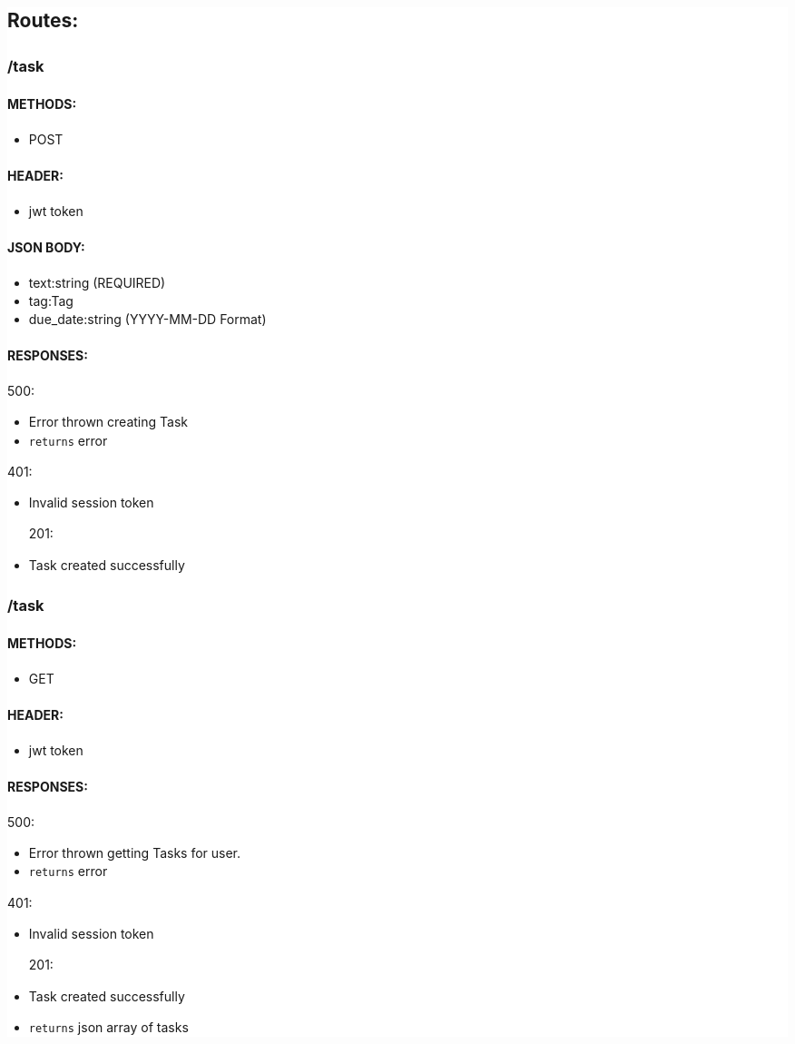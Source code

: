 ## Routes:

### /task

#### **METHODS**:

- POST

#### **HEADER**:

- jwt token

#### **JSON BODY**:

- text:string (REQUIRED)
- tag:Tag
- due_date:string (YYYY-MM-DD Format)

#### **RESPONSES**:

500:

- Error thrown creating Task
- `returns` error

401:

- Invalid session token

  201:

- Task created successfully

### /task

#### **METHODS**:

- GET

#### **HEADER**:

- jwt token

#### **RESPONSES**:

500:

- Error thrown getting Tasks for user.
- `returns` error

401:

- Invalid session token

  201:

- Task created successfully
- `returns` json array of tasks
